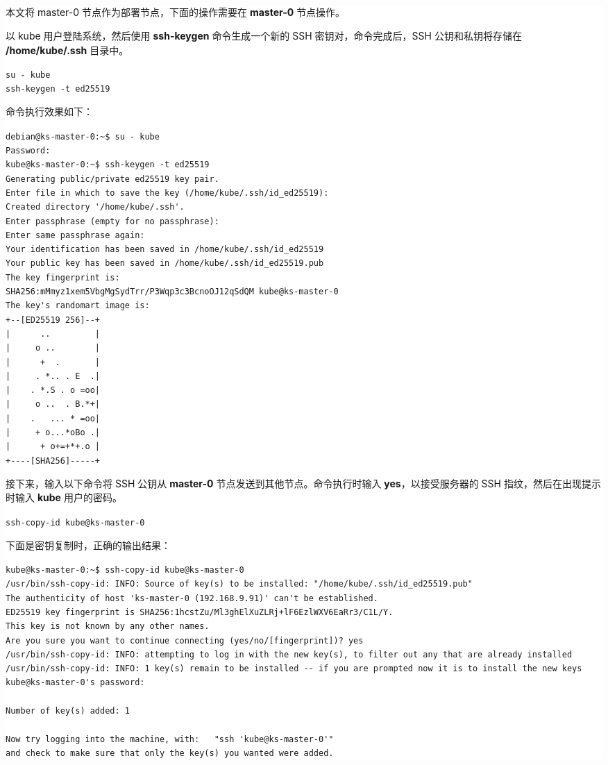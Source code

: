 本文将 master-0 节点作为部署节点，下面的操作需要在 **master-0** 节点操作。

以 kube 用户登陆系统，然后使用 **ssh-keygen** 命令生成一个新的 SSH 密钥对，命令完成后，SSH 公钥和私钥将存储在 **/home/kube/.ssh** 目录中。

```shell
su - kube
ssh-keygen -t ed25519
```

命令执行效果如下：

```shell
debian@ks-master-0:~$ su - kube
Password:
kube@ks-master-0:~$ ssh-keygen -t ed25519
Generating public/private ed25519 key pair.
Enter file in which to save the key (/home/kube/.ssh/id_ed25519):
Created directory '/home/kube/.ssh'.
Enter passphrase (empty for no passphrase):
Enter same passphrase again:
Your identification has been saved in /home/kube/.ssh/id_ed25519
Your public key has been saved in /home/kube/.ssh/id_ed25519.pub
The key fingerprint is:
SHA256:mMmyz1xem5VbgMgSydTrr/P3Wqp3c3BcnoOJ12qSdQM kube@ks-master-0
The key's randomart image is:
+--[ED25519 256]--+
|      ..         |
|     o ..        |
|      +  .       |
|     . *.. . E  .|
|    . *.S . o =oo|
|     o ..  . B.*+|
|    .   ... * =oo|
|     + o...*oBo .|
|      + o+=+*+.o |
+----[SHA256]-----+
```

接下来，输入以下命令将 SSH 公钥从 **master-0** 节点发送到其他节点。命令执行时输入 **yes**，以接受服务器的 SSH 指纹，然后在出现提示时输入 **kube** 用户的密码。

```shell
ssh-copy-id kube@ks-master-0
```

下面是密钥复制时，正确的输出结果：

```shell
kube@ks-master-0:~$ ssh-copy-id kube@ks-master-0
/usr/bin/ssh-copy-id: INFO: Source of key(s) to be installed: "/home/kube/.ssh/id_ed25519.pub"
The authenticity of host 'ks-master-0 (192.168.9.91)' can't be established.
ED25519 key fingerprint is SHA256:1hcstZu/Ml3ghElXuZLRj+lF6EzlWXV6EaRr3/C1L/Y.
This key is not known by any other names.
Are you sure you want to continue connecting (yes/no/[fingerprint])? yes
/usr/bin/ssh-copy-id: INFO: attempting to log in with the new key(s), to filter out any that are already installed
/usr/bin/ssh-copy-id: INFO: 1 key(s) remain to be installed -- if you are prompted now it is to install the new keys
kube@ks-master-0's password:

Number of key(s) added: 1

Now try logging into the machine, with:   "ssh 'kube@ks-master-0'"
and check to make sure that only the key(s) you wanted were added.

```
